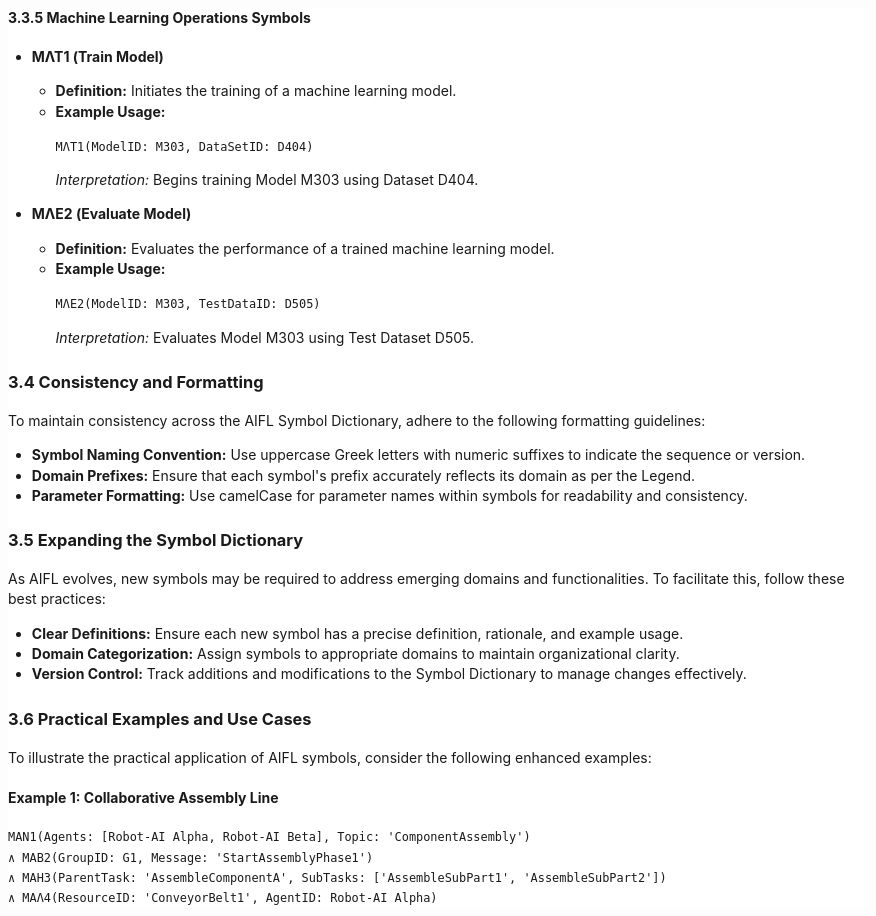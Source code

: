 #### **3.3.5 Machine Learning Operations Symbols**

- **ΜΛΤ1 (Train Model)**
  - **Definition:** Initiates the training of a machine learning model.
  - **Example Usage:**
    ```plaintext
    ΜΛΤ1(ModelID: M303, DataSetID: D404)
    ```
    *Interpretation:* Begins training Model M303 using Dataset D404.

- **ΜΛΕ2 (Evaluate Model)**
  - **Definition:** Evaluates the performance of a trained machine learning model.
  - **Example Usage:**
    ```plaintext
    ΜΛΕ2(ModelID: M303, TestDataID: D505)
    ```
    *Interpretation:* Evaluates Model M303 using Test Dataset D505.

### **3.4 Consistency and Formatting**

To maintain consistency across the AIFL Symbol Dictionary, adhere to the following formatting guidelines:

- **Symbol Naming Convention:** Use uppercase Greek letters with numeric suffixes to indicate the sequence or version.
- **Domain Prefixes:** Ensure that each symbol's prefix accurately reflects its domain as per the Legend.
- **Parameter Formatting:** Use camelCase for parameter names within symbols for readability and consistency.

### **3.5 Expanding the Symbol Dictionary**

As AIFL evolves, new symbols may be required to address emerging domains and functionalities. To facilitate this, follow these best practices:

- **Clear Definitions:** Ensure each new symbol has a precise definition, rationale, and example usage.
- **Domain Categorization:** Assign symbols to appropriate domains to maintain organizational clarity.
- **Version Control:** Track additions and modifications to the Symbol Dictionary to manage changes effectively.

### **3.6 Practical Examples and Use Cases**

To illustrate the practical application of AIFL symbols, consider the following enhanced examples:

#### **Example 1: Collaborative Assembly Line**

```plaintext
ΜΑΝ1(Agents: [Robot-AI Alpha, Robot-AI Beta], Topic: 'ComponentAssembly') 
∧ ΜΑΒ2(GroupID: G1, Message: 'StartAssemblyPhase1') 
∧ ΜΑΗ3(ParentTask: 'AssembleComponentA', SubTasks: ['AssembleSubPart1', 'AssembleSubPart2']) 
∧ ΜΑΛ4(ResourceID: 'ConveyorBelt1', AgentID: Robot-AI Alpha)
```
